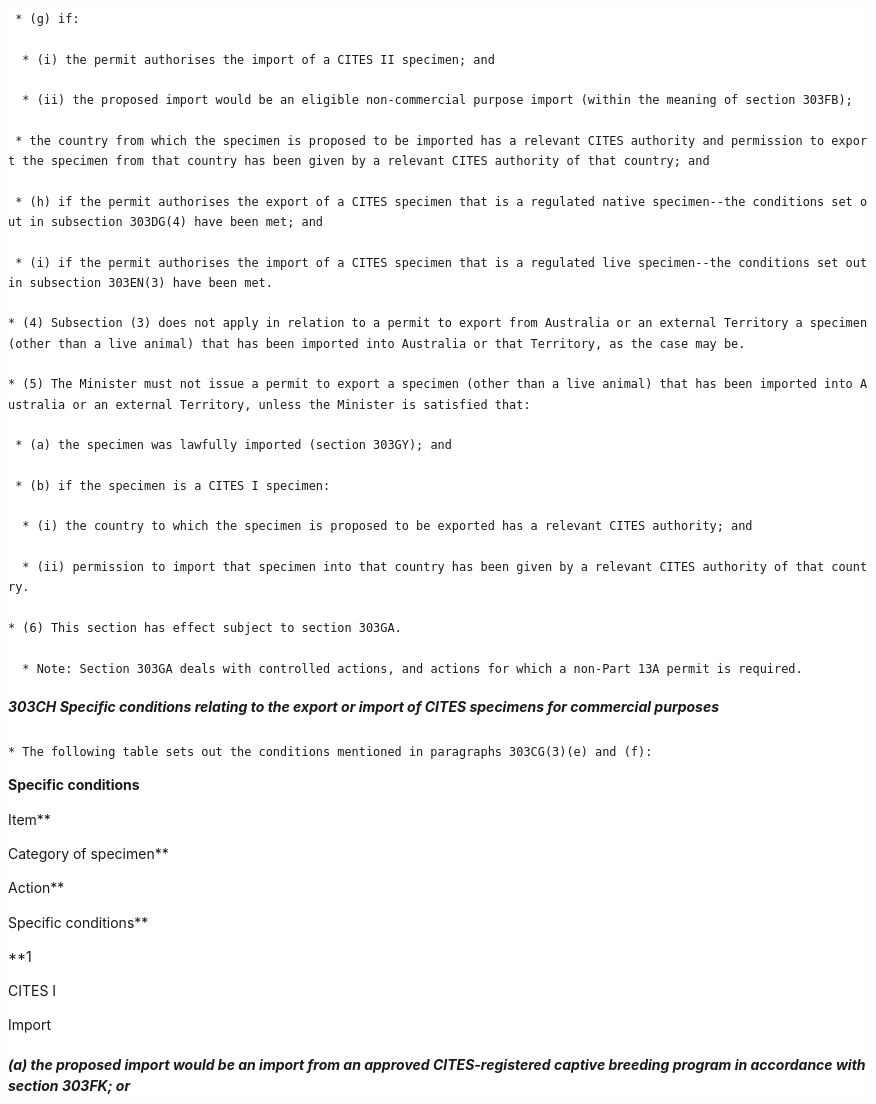      * (g) if:

      * (i) the permit authorises the import of a CITES II specimen; and

      * (ii) the proposed import would be an eligible non-commercial purpose import (within the meaning of section 303FB);

     * the country from which the specimen is proposed to be imported has a relevant CITES authority and permission to export the specimen from that country has been given by a relevant CITES authority of that country; and

     * (h) if the permit authorises the export of a CITES specimen that is a regulated native specimen--the conditions set out in subsection 303DG(4) have been met; and

     * (i) if the permit authorises the import of a CITES specimen that is a regulated live specimen--the conditions set out in subsection 303EN(3) have been met.

    * (4) Subsection (3) does not apply in relation to a permit to export from Australia or an external Territory a specimen (other than a live animal) that has been imported into Australia or that Territory, as the case may be.

    * (5) The Minister must not issue a permit to export a specimen (other than a live animal) that has been imported into Australia or an external Territory, unless the Minister is satisfied that:

     * (a) the specimen was lawfully imported (section 303GY); and

     * (b) if the specimen is a CITES I specimen:

      * (i) the country to which the specimen is proposed to be exported has a relevant CITES authority; and

      * (ii) permission to import that specimen into that country has been given by a relevant CITES authority of that country.

    * (6) This section has effect subject to section 303GA.

      * Note: Section 303GA deals with controlled actions, and actions for which a non-Part 13A permit is required.

##### 303CH  Specific conditions relating to the export or import of CITES specimens for commercial purposes

    * The following table sets out the conditions mentioned in paragraphs 303CG(3)(e) and (f):

**Specific conditions**

Item**

Category of specimen**

Action**

Specific conditions**

**1

CITES I

Import

##### (a) the proposed import would be an import from an approved CITES-registered captive breeding program in accordance with section 303FK; or
